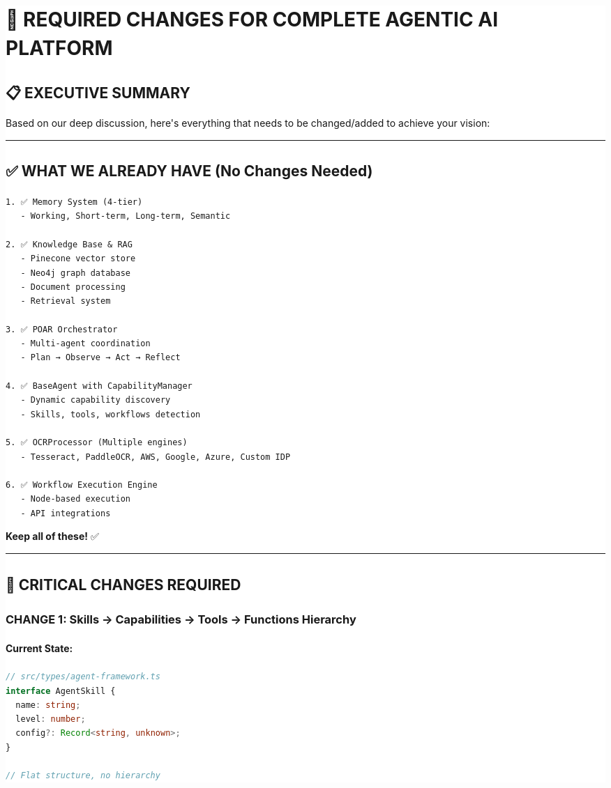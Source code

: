 # 🎯 REQUIRED CHANGES FOR COMPLETE AGENTIC AI PLATFORM

## 📋 **EXECUTIVE SUMMARY**

Based on our deep discussion, here's everything that needs to be changed/added to achieve your vision:

---

## ✅ **WHAT WE ALREADY HAVE (No Changes Needed)**

```
1. ✅ Memory System (4-tier)
   - Working, Short-term, Long-term, Semantic
   
2. ✅ Knowledge Base & RAG
   - Pinecone vector store
   - Neo4j graph database
   - Document processing
   - Retrieval system
   
3. ✅ POAR Orchestrator
   - Multi-agent coordination
   - Plan → Observe → Act → Reflect
   
4. ✅ BaseAgent with CapabilityManager
   - Dynamic capability discovery
   - Skills, tools, workflows detection
   
5. ✅ OCRProcessor (Multiple engines)
   - Tesseract, PaddleOCR, AWS, Google, Azure, Custom IDP
   
6. ✅ Workflow Execution Engine
   - Node-based execution
   - API integrations
```

**Keep all of these!** ✅

---

## 🔴 **CRITICAL CHANGES REQUIRED**

### **CHANGE 1: Skills → Capabilities → Tools → Functions Hierarchy**

#### Current State:
```typescript
// src/types/agent-framework.ts
interface AgentSkill {
  name: string;
  level: number;
  config?: Record<string, unknown>;
}

// Flat structure, no hierarchy
```
